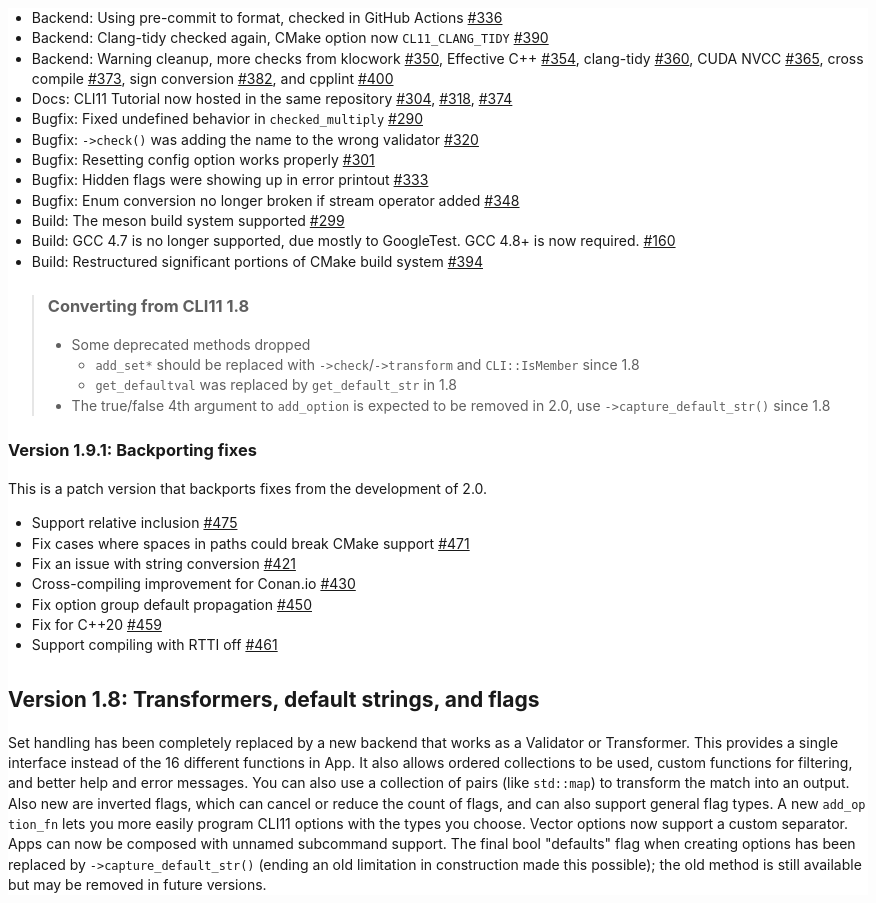 - Backend: Using pre-commit to format, checked in GitHub Actions [#336][]
- Backend: Clang-tidy checked again, CMake option now `CL11_CLANG_TIDY` [#390][]
- Backend: Warning cleanup, more checks from klocwork [#350][], Effective C++
  [#354][], clang-tidy [#360][], CUDA NVCC [#365][], cross compile [#373][],
  sign conversion [#382][], and cpplint [#400][]
- Docs: CLI11 Tutorial now hosted in the same repository [#304][], [#318][],
  [#374][]
- Bugfix: Fixed undefined behavior in `checked_multiply` [#290][]
- Bugfix: `->check()` was adding the name to the wrong validator [#320][]
- Bugfix: Resetting config option works properly [#301][]
- Bugfix: Hidden flags were showing up in error printout [#333][]
- Bugfix: Enum conversion no longer broken if stream operator added [#348][]
- Build: The meson build system supported [#299][]
- Build: GCC 4.7 is no longer supported, due mostly to GoogleTest. GCC 4.8+ is
  now required. [#160][]
- Build: Restructured significant portions of CMake build system [#394][]

> ### Converting from CLI11 1.8
>
> - Some deprecated methods dropped
>   - `add_set*` should be replaced with `->check`/`->transform` and
>     `CLI::IsMember` since 1.8
>   - `get_defaultval` was replaced by `get_default_str` in 1.8
> - The true/false 4th argument to `add_option` is expected to be removed in
>   2.0, use `->capture_default_str()` since 1.8

[#160]: https://github.com/CLIUtils/CLI11/pull/160
[#285]: https://github.com/CLIUtils/CLI11/pull/285
[#286]: https://github.com/CLIUtils/CLI11/pull/286
[#290]: https://github.com/CLIUtils/CLI11/pull/290
[#292]: https://github.com/CLIUtils/CLI11/pull/292
[#299]: https://github.com/CLIUtils/CLI11/pull/299
[#300]: https://github.com/CLIUtils/CLI11/pull/300
[#301]: https://github.com/CLIUtils/CLI11/pull/301
[#304]: https://github.com/CLIUtils/CLI11/pull/304
[#306]: https://github.com/CLIUtils/CLI11/pull/306
[#307]: https://github.com/CLIUtils/CLI11/pull/307
[#309]: https://github.com/CLIUtils/CLI11/pull/309
[#310]: https://github.com/CLIUtils/CLI11/pull/310
[#313]: https://github.com/CLIUtils/CLI11/pull/313
[#317]: https://github.com/CLIUtils/CLI11/pull/317
[#318]: https://github.com/CLIUtils/CLI11/pull/318
[#320]: https://github.com/CLIUtils/CLI11/pull/320
[#325]: https://github.com/CLIUtils/CLI11/pull/325
[#333]: https://github.com/CLIUtils/CLI11/pull/333
[#336]: https://github.com/CLIUtils/CLI11/pull/336
[#341]: https://github.com/CLIUtils/CLI11/pull/341
[#342]: https://github.com/CLIUtils/CLI11/pull/342
[#348]: https://github.com/CLIUtils/CLI11/pull/348
[#349]: https://github.com/CLIUtils/CLI11/pull/349
[#350]: https://github.com/CLIUtils/CLI11/pull/350
[#354]: https://github.com/CLIUtils/CLI11/pull/354
[#356]: https://github.com/CLIUtils/CLI11/pull/356
[#358]: https://github.com/CLIUtils/CLI11/pull/358
[#360]: https://github.com/CLIUtils/CLI11/pull/360
[#362]: https://github.com/CLIUtils/CLI11/pull/362
[#365]: https://github.com/CLIUtils/CLI11/pull/365
[#370]: https://github.com/CLIUtils/CLI11/pull/370
[#373]: https://github.com/CLIUtils/CLI11/pull/373
[#374]: https://github.com/CLIUtils/CLI11/pull/374
[#382]: https://github.com/CLIUtils/CLI11/pull/382
[#387]: https://github.com/CLIUtils/CLI11/pull/387
[#390]: https://github.com/CLIUtils/CLI11/pull/390
[#394]: https://github.com/CLIUtils/CLI11/pull/394
[#400]: https://github.com/CLIUtils/CLI11/pull/400

### Version 1.9.1: Backporting fixes

This is a patch version that backports fixes from the development of 2.0.

- Support relative inclusion [#475][]
- Fix cases where spaces in paths could break CMake support [#471][]
- Fix an issue with string conversion [#421][]
- Cross-compiling improvement for Conan.io [#430][]
- Fix option group default propagation [#450][]
- Fix for C++20 [#459][]
- Support compiling with RTTI off [#461][]

[#421]: https://github.com/CLIUtils/CLI11/pull/421
[#430]: https://github.com/CLIUtils/CLI11/pull/430
[#450]: https://github.com/CLIUtils/CLI11/pull/450
[#459]: https://github.com/CLIUtils/CLI11/pull/459
[#461]: https://github.com/CLIUtils/CLI11/pull/461
[#471]: https://github.com/CLIUtils/CLI11/pull/471
[#475]: https://github.com/CLIUtils/CLI11/pull/475

## Version 1.8: Transformers, default strings, and flags

Set handling has been completely replaced by a new backend that works as a
Validator or Transformer. This provides a single interface instead of the 16
different functions in App. It also allows ordered collections to be used,
custom functions for filtering, and better help and error messages. You can also
use a collection of pairs (like `std::map`) to transform the match into an
output. Also new are inverted flags, which can cancel or reduce the count of
flags, and can also support general flag types. A new `add_option_fn` lets you
more easily program CLI11 options with the types you choose. Vector options now
support a custom separator. Apps can now be composed with unnamed subcommand
support. The final bool "defaults" flag when creating options has been replaced
by `->capture_default_str()` (ending an old limitation in construction made this
possible); the old method is still available but may be removed in future
versions.


[#1129]: https://github.com/CLIUtils/CLI11/pull/1129
[#1136]: https://github.com/CLIUtils/CLI11/pull/1136
[#1138]: https://github.com/CLIUtils/CLI11/pull/1138
[#1140]: https://github.com/CLIUtils/CLI11/pull/1140
[#1143]: https://github.com/CLIUtils/CLI11/pull/1143
[#1147]: https://github.com/CLIUtils/CLI11/pull/1147
[#1148]: https://github.com/CLIUtils/CLI11/pull/1148
[#1150]: https://github.com/CLIUtils/CLI11/pull/1150
[#1152]: https://github.com/CLIUtils/CLI11/pull/1152
[#1155]: https://github.com/CLIUtils/CLI11/pull/1155
[#1158]: https://github.com/CLIUtils/CLI11/pull/1158
[#1160]: https://github.com/CLIUtils/CLI11/pull/1160
[#1161]: https://github.com/CLIUtils/CLI11/pull/1161
[#1162]: https://github.com/CLIUtils/CLI11/pull/1162
[#1164]: https://github.com/CLIUtils/CLI11/pull/1164
[#1167]: https://github.com/CLIUtils/CLI11/pull/1167
[#1170]: https://github.com/CLIUtils/CLI11/pull/1170
[#1172]: https://github.com/CLIUtils/CLI11/pull/1172
[#1173]: https://github.com/CLIUtils/CLI11/pull/1173
[#1178]: https://github.com/CLIUtils/CLI11/pull/1178
[#1180]: https://github.com/CLIUtils/CLI11/pull/1180
[#1181]: https://github.com/CLIUtils/CLI11/pull/1181
[#1182]: https://github.com/CLIUtils/CLI11/pull/1182
[#1185]: https://github.com/CLIUtils/CLI11/pull/1185
[#1186]: https://github.com/CLIUtils/CLI11/pull/1186
[#1187]: https://github.com/CLIUtils/CLI11/pull/1187
[#1192]: https://github.com/CLIUtils/CLI11/pull/1192
[#1196]: https://github.com/CLIUtils/CLI11/pull/1196
[#1199]: https://github.com/CLIUtils/CLI11/pull/1199
[#1203]: https://github.com/CLIUtils/CLI11/pull/1203
[#1206]: https://github.com/CLIUtils/CLI11/pull/1206
[#1218]: https://github.com/CLIUtils/CLI11/pull/1218
[#1225]: https://github.com/CLIUtils/CLI11/pull/1225
[#1226]: https://github.com/CLIUtils/CLI11/pull/1226
[#1229]: https://github.com/CLIUtils/CLI11/pull/1229
[#1039]: https://github.com/CLIUtils/CLI11/pull/1039
[#1049]: https://github.com/CLIUtils/CLI11/pull/1049
[#1058]: https://github.com/CLIUtils/CLI11/pull/1058
[#1060]: https://github.com/CLIUtils/CLI11/pull/1060
[#1069]: https://github.com/CLIUtils/CLI11/pull/1069
[#866]: https://github.com/CLIUtils/CLI11/pull/866
[#1073]: https://github.com/CLIUtils/CLI11/pull/1073
[#1075]: https://github.com/CLIUtils/CLI11/pull/1075
[#689]: https://github.com/CLIUtils/CLI11/pull/689
[#1076]: https://github.com/CLIUtils/CLI11/pull/1076
[#1078]: https://github.com/CLIUtils/CLI11/pull/1078
[#1081]: https://github.com/CLIUtils/CLI11/pull/1081
[#1084]: https://github.com/CLIUtils/CLI11/pull/1084
[#1087]: https://github.com/CLIUtils/CLI11/pull/1087
[#1093]: https://github.com/CLIUtils/CLI11/pull/1093
[#1097]: https://github.com/CLIUtils/CLI11/pull/1097
[#1101]: https://github.com/CLIUtils/CLI11/pull/1101
[#1106]: https://github.com/CLIUtils/CLI11/pull/1106
[#1108]: https://github.com/CLIUtils/CLI11/pull/1108
[#1110]: https://github.com/CLIUtils/CLI11/pull/1110
[#1112]: https://github.com/CLIUtils/CLI11/pull/1112
[#1113]: https://github.com/CLIUtils/CLI11/pull/1113
[#1115]: https://github.com/CLIUtils/CLI11/pull/1115
[#768]: https://github.com/CLIUtils/CLI11/pull/768
[#789]: https://github.com/CLIUtils/CLI11/pull/789
[#804]: https://github.com/CLIUtils/CLI11/pull/804
[#832]: https://github.com/CLIUtils/CLI11/pull/832
[#846]: https://github.com/CLIUtils/CLI11/pull/846
[#848]: https://github.com/CLIUtils/CLI11/pull/848
[#851]: https://github.com/CLIUtils/CLI11/pull/851
[#853]: https://github.com/CLIUtils/CLI11/pull/853
[#874]: https://github.com/CLIUtils/CLI11/pull/874
[#876]: https://github.com/CLIUtils/CLI11/pull/876
[#891]: https://github.com/CLIUtils/CLI11/pull/891
[#893]: https://github.com/CLIUtils/CLI11/pull/893
[#896]: https://github.com/CLIUtils/CLI11/pull/896
[#898]: https://github.com/CLIUtils/CLI11/pull/898
[#904]: https://github.com/CLIUtils/CLI11/pull/904
[#905]: https://github.com/CLIUtils/CLI11/pull/905
[#913]: https://github.com/CLIUtils/CLI11/pull/913
[#914]: https://github.com/CLIUtils/CLI11/pull/914
[#916]: https://github.com/CLIUtils/CLI11/pull/916
[#918]: https://github.com/CLIUtils/CLI11/pull/918
[#923]: https://github.com/CLIUtils/CLI11/pull/923
[#926]: https://github.com/CLIUtils/CLI11/pull/926
[#928]: https://github.com/CLIUtils/CLI11/pull/928
[#930]: https://github.com/CLIUtils/CLI11/pull/930
[#935]: https://github.com/CLIUtils/CLI11/pull/935
[#964]: https://github.com/CLIUtils/CLI11/pull/964
[#967]: https://github.com/CLIUtils/CLI11/pull/967
[#968]: https://github.com/CLIUtils/CLI11/pull/968
[#970]: https://github.com/CLIUtils/CLI11/pull/970
[#972]: https://github.com/CLIUtils/CLI11/pull/972
[#980]: https://github.com/CLIUtils/CLI11/pull/980
[#987]: https://github.com/CLIUtils/CLI11/pull/987
[#996]: https://github.com/CLIUtils/CLI11/pull/996
[#1000]: https://github.com/CLIUtils/CLI11/pull/1000
[#1003]: https://github.com/CLIUtils/CLI11/pull/1003
[#1005]: https://github.com/CLIUtils/CLI11/pull/1005
[#1008]: https://github.com/CLIUtils/CLI11/pull/1008
[#1011]: https://github.com/CLIUtils/CLI11/pull/1011
[#1012]: https://github.com/CLIUtils/CLI11/pull/1012
[#1016]: https://github.com/CLIUtils/CLI11/pull/1016
[#1018]: https://github.com/CLIUtils/CLI11/pull/1018
[#1021]: https://github.com/CLIUtils/CLI11/pull/1021
[#1024]: https://github.com/CLIUtils/CLI11/pull/1024
[#1025]: https://github.com/CLIUtils/CLI11/pull/1025
[#1029]: https://github.com/CLIUtils/CLI11/pull/1029
[#1030]: https://github.com/CLIUtils/CLI11/pull/1030
[#1033]: https://github.com/CLIUtils/CLI11/pull/1033
[#1036]: https://github.com/CLIUtils/CLI11/pull/1036
[#727]: https://github.com/CLIUtils/CLI11/pull/727
[#733]: https://github.com/CLIUtils/CLI11/pull/733
[#734]: https://github.com/CLIUtils/CLI11/pull/734
[#740]: https://github.com/CLIUtils/CLI11/pull/740
[#741]: https://github.com/CLIUtils/CLI11/pull/741
[#747]: https://github.com/CLIUtils/CLI11/pull/747
[#748]: https://github.com/CLIUtils/CLI11/pull/748
[#755]: https://github.com/CLIUtils/CLI11/pull/755
[#762]: https://github.com/CLIUtils/CLI11/pull/762
[#775]: https://github.com/CLIUtils/CLI11/pull/775
[#781]: https://github.com/CLIUtils/CLI11/pull/781
[#785]: https://github.com/CLIUtils/CLI11/pull/785
[#793]: https://github.com/CLIUtils/CLI11/pull/793
[#796]: https://github.com/CLIUtils/CLI11/pull/796
[#800]: https://github.com/CLIUtils/CLI11/pull/800
[#803]: https://github.com/CLIUtils/CLI11/pull/803
[#807]: https://github.com/CLIUtils/CLI11/pull/807
[#808]: https://github.com/CLIUtils/CLI11/pull/808
[#813]: https://github.com/CLIUtils/CLI11/pull/813
[#820]: https://github.com/CLIUtils/CLI11/pull/820
[#822]: https://github.com/CLIUtils/CLI11/pull/822
[#823]: https://github.com/CLIUtils/CLI11/pull/823
[#660]: https://github.com/CLIUtils/CLI11/pull/660
[#661]: https://github.com/CLIUtils/CLI11/pull/661
[#663]: https://github.com/CLIUtils/CLI11/pull/663
[#665]: https://github.com/CLIUtils/CLI11/pull/665
[#666]: https://github.com/CLIUtils/CLI11/pull/666
[#668]: https://github.com/CLIUtils/CLI11/pull/668
[#678]: https://github.com/CLIUtils/CLI11/pull/678
[#679]: https://github.com/CLIUtils/CLI11/pull/679
[#690]: https://github.com/CLIUtils/CLI11/pull/690
[#697]: https://github.com/CLIUtils/CLI11/pull/697
[#698]: https://github.com/CLIUtils/CLI11/pull/698
[#701]: https://github.com/CLIUtils/CLI11/pull/701
[#706]: https://github.com/CLIUtils/CLI11/pull/706
[#707]: https://github.com/CLIUtils/CLI11/pull/707
[#709]: https://github.com/CLIUtils/CLI11/pull/709
[#713]: https://github.com/CLIUtils/CLI11/pull/713
[#620]: https://github.com/CLIUtils/CLI11/pull/620
[#627]: https://github.com/CLIUtils/CLI11/pull/627
[#630]: https://github.com/CLIUtils/CLI11/pull/630
[#631]: https://github.com/CLIUtils/CLI11/pull/631
[#633]: https://github.com/CLIUtils/CLI11/pull/633
[#635]: https://github.com/CLIUtils/CLI11/pull/635
[#642]: https://github.com/CLIUtils/CLI11/pull/642
[#646]: https://github.com/CLIUtils/CLI11/pull/646
[#647]: https://github.com/CLIUtils/CLI11/pull/647
[#653]: https://github.com/CLIUtils/CLI11/pull/653
[#656]: https://github.com/CLIUtils/CLI11/pull/656
[#657]: https://github.com/CLIUtils/CLI11/pull/657
[#423]: https://github.com/CLIUtils/CLI11/pull/423
[#435]: https://github.com/CLIUtils/CLI11/pull/435
[#443]: https://github.com/CLIUtils/CLI11/pull/443
[#452]: https://github.com/CLIUtils/CLI11/pull/452
[#520]: https://github.com/CLIUtils/CLI11/pull/520
[#523]: https://github.com/CLIUtils/CLI11/pull/523
[#526]: https://github.com/CLIUtils/CLI11/pull/526
[#528]: https://github.com/CLIUtils/CLI11/pull/528
[#529]: https://github.com/CLIUtils/CLI11/pull/529
[#530]: https://github.com/CLIUtils/CLI11/pull/530
[#545]: https://github.com/CLIUtils/CLI11/pull/545
[#546]: https://github.com/CLIUtils/CLI11/pull/546
[#563]: https://github.com/CLIUtils/CLI11/pull/563
[#565]: https://github.com/CLIUtils/CLI11/pull/565
[#574]: https://github.com/CLIUtils/CLI11/pull/574
[#584]: https://github.com/CLIUtils/CLI11/pull/584
[#592]: https://github.com/CLIUtils/CLI11/pull/592
[#597]: https://github.com/CLIUtils/CLI11/pull/597
[#599]: https://github.com/CLIUtils/CLI11/pull/599
[#601]: https://github.com/CLIUtils/CLI11/pull/601
[#604]: https://github.com/CLIUtils/CLI11/pull/604
[#605]: https://github.com/CLIUtils/CLI11/pull/605
[#606]: https://github.com/CLIUtils/CLI11/pull/606
[#209]: https://github.com/CLIUtils/CLI11/pull/209
[#210]: https://github.com/CLIUtils/CLI11/pull/210
[#211]: https://github.com/CLIUtils/CLI11/pull/211
[#216]: https://github.com/CLIUtils/CLI11/pull/216
[#221]: https://github.com/CLIUtils/CLI11/pull/221
[#222]: https://github.com/CLIUtils/CLI11/pull/222
[#223]: https://github.com/CLIUtils/CLI11/pull/223
[#226]: https://github.com/CLIUtils/CLI11/pull/226
[#228]: https://github.com/CLIUtils/CLI11/pull/228
[#230]: https://github.com/CLIUtils/CLI11/pull/230
[#232]: https://github.com/CLIUtils/CLI11/pull/232
[#233]: https://github.com/CLIUtils/CLI11/pull/233
[#235]: https://github.com/CLIUtils/CLI11/pull/235
[#240]: https://github.com/CLIUtils/CLI11/pull/240
[#242]: https://github.com/CLIUtils/CLI11/pull/242
[#247]: https://github.com/CLIUtils/CLI11/pull/247
[#251]: https://github.com/CLIUtils/CLI11/pull/251
[#253]: https://github.com/CLIUtils/CLI11/pull/253
[#262]: https://github.com/CLIUtils/CLI11/pull/262
[#265]: https://github.com/CLIUtils/CLI11/pull/265
[#266]: https://github.com/CLIUtils/CLI11/pull/266
[#269]: https://github.com/CLIUtils/CLI11/pull/269
[#277]: https://github.com/CLIUtils/CLI11/pull/277
[#279]: https://github.com/CLIUtils/CLI11/pull/279
[#178]: https://github.com/CLIUtils/CLI11/pull/178
[#183]: https://github.com/CLIUtils/CLI11/pull/183
[#185]: https://github.com/CLIUtils/CLI11/pull/185
[#186]: https://github.com/CLIUtils/CLI11/pull/186
[#187]: https://github.com/CLIUtils/CLI11/pull/187
[#190]: https://github.com/CLIUtils/CLI11/pull/190
[#191]: https://github.com/CLIUtils/CLI11/pull/191
[#192]: https://github.com/CLIUtils/CLI11/pull/192
[#197]: https://github.com/CLIUtils/CLI11/pull/197
[#195]: https://github.com/CLIUtils/CLI11/issues/195
[#199]: https://github.com/CLIUtils/CLI11/pull/199
[#200]: https://github.com/CLIUtils/CLI11/pull/200
[#201]: https://github.com/CLIUtils/CLI11/pull/201
[#202]: https://github.com/CLIUtils/CLI11/pull/202
[#204]: https://github.com/CLIUtils/CLI11/pull/204
[#109]: https://github.com/CLIUtils/CLI11/pull/109
[#110]: https://github.com/CLIUtils/CLI11/pull/110
[#111]: https://github.com/CLIUtils/CLI11/pull/111
[#112]: https://github.com/CLIUtils/CLI11/pull/112
[#113]: https://github.com/CLIUtils/CLI11/issues/113
[#116]: https://github.com/CLIUtils/CLI11/pull/116
[#118]: https://github.com/CLIUtils/CLI11/pull/118
[#119]: https://github.com/CLIUtils/CLI11/pull/119
[#120]: https://github.com/CLIUtils/CLI11/pull/120
[#121]: https://github.com/CLIUtils/CLI11/pull/121
[#126]: https://github.com/CLIUtils/CLI11/pull/126
[#136]: https://github.com/CLIUtils/CLI11/pull/136
[#138]: https://github.com/CLIUtils/CLI11/pull/138
[#140]: https://github.com/CLIUtils/CLI11/pull/140
[#141]: https://github.com/CLIUtils/CLI11/pull/141
[#142]: https://github.com/CLIUtils/CLI11/pull/142
[nlohmann/json]: https://github.com/nlohmann/json
[#145]: https://github.com/CLIUtils/CLI11/pull/145
[#149]: https://github.com/CLIUtils/CLI11/pull/149
[#150]: https://github.com/CLIUtils/CLI11/pull/150
[#151]: https://github.com/CLIUtils/CLI11/pull/151
[#156]: https://github.com/CLIUtils/CLI11/issues/156
[#157]: https://github.com/CLIUtils/CLI11/issues/157
[#158]: https://github.com/CLIUtils/CLI11/issues/158
[#163]: https://github.com/CLIUtils/CLI11/pull/163
[#168]: https://github.com/CLIUtils/CLI11/issues/168
[#179]: https://github.com/CLIUtils/CLI11/pull/179
[#64]: https://github.com/CLIUtils/CLI11/issues/64
[#90]: https://github.com/CLIUtils/CLI11/issues/90
[#92]: https://github.com/CLIUtils/CLI11/issues/92
[#95]: https://github.com/CLIUtils/CLI11/pull/95
[#97]: https://github.com/CLIUtils/CLI11/pull/97
[#99]: https://github.com/CLIUtils/CLI11/pull/99
[#100]: https://github.com/CLIUtils/CLI11/pull/100
[#102]: https://github.com/CLIUtils/CLI11/issues/102
[#104]: https://github.com/CLIUtils/CLI11/pull/104
[#105]: https://github.com/CLIUtils/CLI11/pull/105
[#106]: https://github.com/CLIUtils/CLI11/pull/106
[#70]: https://github.com/CLIUtils/CLI11/issues/70
[#75]: https://github.com/CLIUtils/CLI11/issues/75
[#84]: https://github.com/CLIUtils/CLI11/pull/84
[#83]: https://github.com/CLIUtils/CLI11/pull/83
[#82]: https://github.com/CLIUtils/CLI11/pull/82
[#79]: https://github.com/CLIUtils/CLI11/pull/79
[#78]: https://github.com/CLIUtils/CLI11/pull/78
[#77]: https://github.com/CLIUtils/CLI11/pull/77
[#73]: https://github.com/CLIUtils/CLI11/pull/73
[#68]: https://github.com/CLIUtils/CLI11/pull/68
[#66]: https://github.com/CLIUtils/CLI11/pull/66